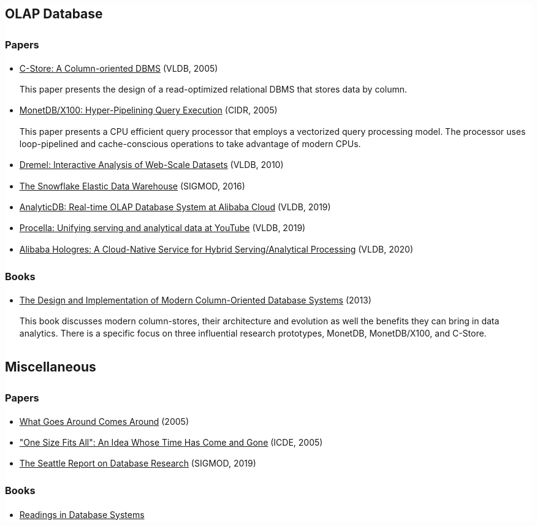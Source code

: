 ## OLAP Database

### Papers

- [C-Store: A Column-oriented DBMS](papers/olap-database/c-store-vldb05.pdf) (VLDB, 2005)

  This paper presents the design of a read-optimized relational DBMS that stores
  data by column.

- [MonetDB/X100: Hyper-Pipelining Query Execution](papers/olap-database/monetdb-cidr05.pdf) (CIDR, 2005)

  This paper presents a CPU efficient query processor that employs a vectorized
  query processing model. The processor uses loop-pipelined and cache-conscious
  operations to take advantage of modern CPUs.

- [Dremel: Interactive Analysis of Web-Scale Datasets](papers/olap-database/dremel-vldb10.pdf) (VLDB, 2010)

- [The Snowflake Elastic Data Warehouse](papers/olap-database/snowflake-sigmod16.pdf) (SIGMOD, 2016)

- [AnalyticDB: Real-time OLAP Database System at Alibaba Cloud](papers/olap-database/analyticdb-vldb19.pdf) (VLDB, 2019)

- [Procella: Unifying serving and analytical data at YouTube](papers/olap-database/procella-vldb19.pdf) (VLDB, 2019)

- [Alibaba Hologres: A Cloud-Native Service for Hybrid Serving/Analytical Processing](papers/olap-database/hologres-vldb20.pdf) (VLDB, 2020)

### Books

- [The Design and Implementation of Modern Column-Oriented Database Systems](papers/olap-database/modern-column-stores.pdf) (2013)

  This book discusses modern column-stores, their architecture and evolution as
  well the benefits they can bring in data analytics. There is a specific focus
  on three influential research prototypes, MonetDB, MonetDB/X100, and C-Store.

## Miscellaneous

### Papers

- [What Goes Around Comes Around](papers/miscellaneous/what-goes-around-comes-around.pdf) (2005)

- ["One Size Fits All": An Idea Whose Time Has Come and Gone](papers/miscellaneous/one-size-fits-all.pdf) (ICDE, 2005)

- [The Seattle Report on Database Research](papers/miscellaneous/the-seattle-report-sigmod19.pdf) (SIGMOD, 2019)

### Books

- [Readings in Database Systems](http://www.redbook.io/)
